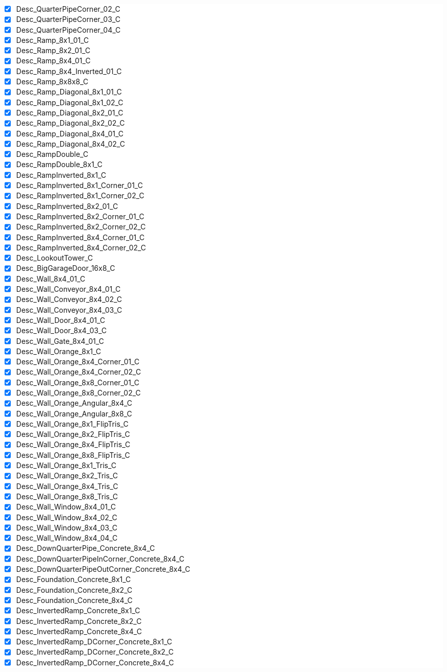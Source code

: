 -   [x] Desc_QuarterPipeCorner_02_C
-   [x] Desc_QuarterPipeCorner_03_C
-   [x] Desc_QuarterPipeCorner_04_C
-   [x] Desc_Ramp_8x1_01_C
-   [x] Desc_Ramp_8x2_01_C
-   [x] Desc_Ramp_8x4_01_C
-   [x] Desc_Ramp_8x4_Inverted_01_C
-   [x] Desc_Ramp_8x8x8_C
-   [x] Desc_Ramp_Diagonal_8x1_01_C
-   [x] Desc_Ramp_Diagonal_8x1_02_C
-   [x] Desc_Ramp_Diagonal_8x2_01_C
-   [x] Desc_Ramp_Diagonal_8x2_02_C
-   [x] Desc_Ramp_Diagonal_8x4_01_C
-   [x] Desc_Ramp_Diagonal_8x4_02_C
-   [x] Desc_RampDouble_C
-   [x] Desc_RampDouble_8x1_C
-   [x] Desc_RampInverted_8x1_C
-   [x] Desc_RampInverted_8x1_Corner_01_C
-   [x] Desc_RampInverted_8x1_Corner_02_C
-   [x] Desc_RampInverted_8x2_01_C
-   [x] Desc_RampInverted_8x2_Corner_01_C
-   [x] Desc_RampInverted_8x2_Corner_02_C
-   [x] Desc_RampInverted_8x4_Corner_01_C
-   [x] Desc_RampInverted_8x4_Corner_02_C
-   [x] Desc_LookoutTower_C
-   [x] Desc_BigGarageDoor_16x8_C
-   [x] Desc_Wall_8x4_01_C
-   [x] Desc_Wall_Conveyor_8x4_01_C
-   [x] Desc_Wall_Conveyor_8x4_02_C
-   [x] Desc_Wall_Conveyor_8x4_03_C
-   [x] Desc_Wall_Door_8x4_01_C
-   [x] Desc_Wall_Door_8x4_03_C
-   [x] Desc_Wall_Gate_8x4_01_C
-   [x] Desc_Wall_Orange_8x1_C
-   [x] Desc_Wall_Orange_8x4_Corner_01_C
-   [x] Desc_Wall_Orange_8x4_Corner_02_C
-   [x] Desc_Wall_Orange_8x8_Corner_01_C
-   [x] Desc_Wall_Orange_8x8_Corner_02_C
-   [x] Desc_Wall_Orange_Angular_8x4_C
-   [x] Desc_Wall_Orange_Angular_8x8_C
-   [x] Desc_Wall_Orange_8x1_FlipTris_C
-   [x] Desc_Wall_Orange_8x2_FlipTris_C
-   [x] Desc_Wall_Orange_8x4_FlipTris_C
-   [x] Desc_Wall_Orange_8x8_FlipTris_C
-   [x] Desc_Wall_Orange_8x1_Tris_C
-   [x] Desc_Wall_Orange_8x2_Tris_C
-   [x] Desc_Wall_Orange_8x4_Tris_C
-   [x] Desc_Wall_Orange_8x8_Tris_C
-   [x] Desc_Wall_Window_8x4_01_C
-   [x] Desc_Wall_Window_8x4_02_C
-   [x] Desc_Wall_Window_8x4_03_C
-   [x] Desc_Wall_Window_8x4_04_C
-   [x] Desc_DownQuarterPipe_Concrete_8x4_C
-   [x] Desc_DownQuarterPipeInCorner_Concrete_8x4_C
-   [x] Desc_DownQuarterPipeOutCorner_Concrete_8x4_C
-   [x] Desc_Foundation_Concrete_8x1_C
-   [x] Desc_Foundation_Concrete_8x2_C
-   [x] Desc_Foundation_Concrete_8x4_C
-   [x] Desc_InvertedRamp_Concrete_8x1_C
-   [x] Desc_InvertedRamp_Concrete_8x2_C
-   [x] Desc_InvertedRamp_Concrete_8x4_C
-   [x] Desc_InvertedRamp_DCorner_Concrete_8x1_C
-   [x] Desc_InvertedRamp_DCorner_Concrete_8x2_C
-   [x] Desc_InvertedRamp_DCorner_Concrete_8x4_C